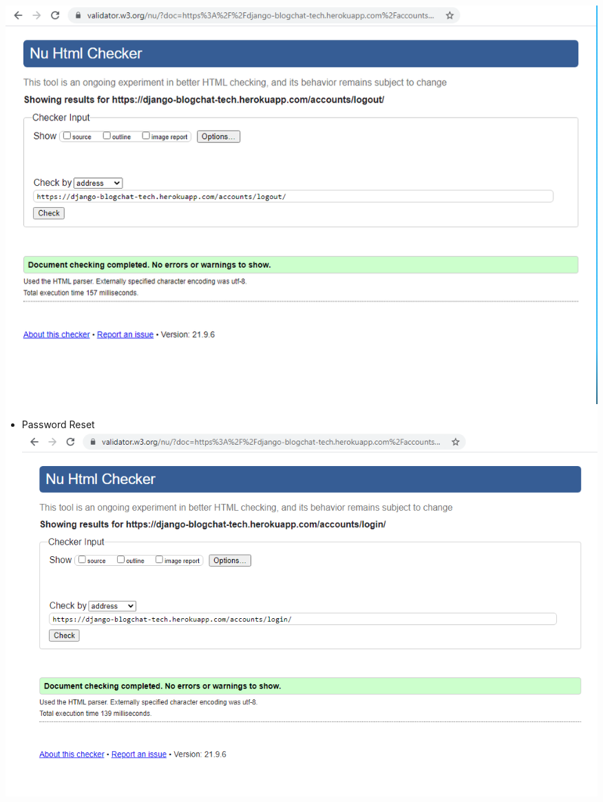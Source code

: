 ![Sign Out](docs/testing/signoutValidateHTML.png)

- Password Reset
![Sign In](docs/testing/signinValidateHTML.png)
